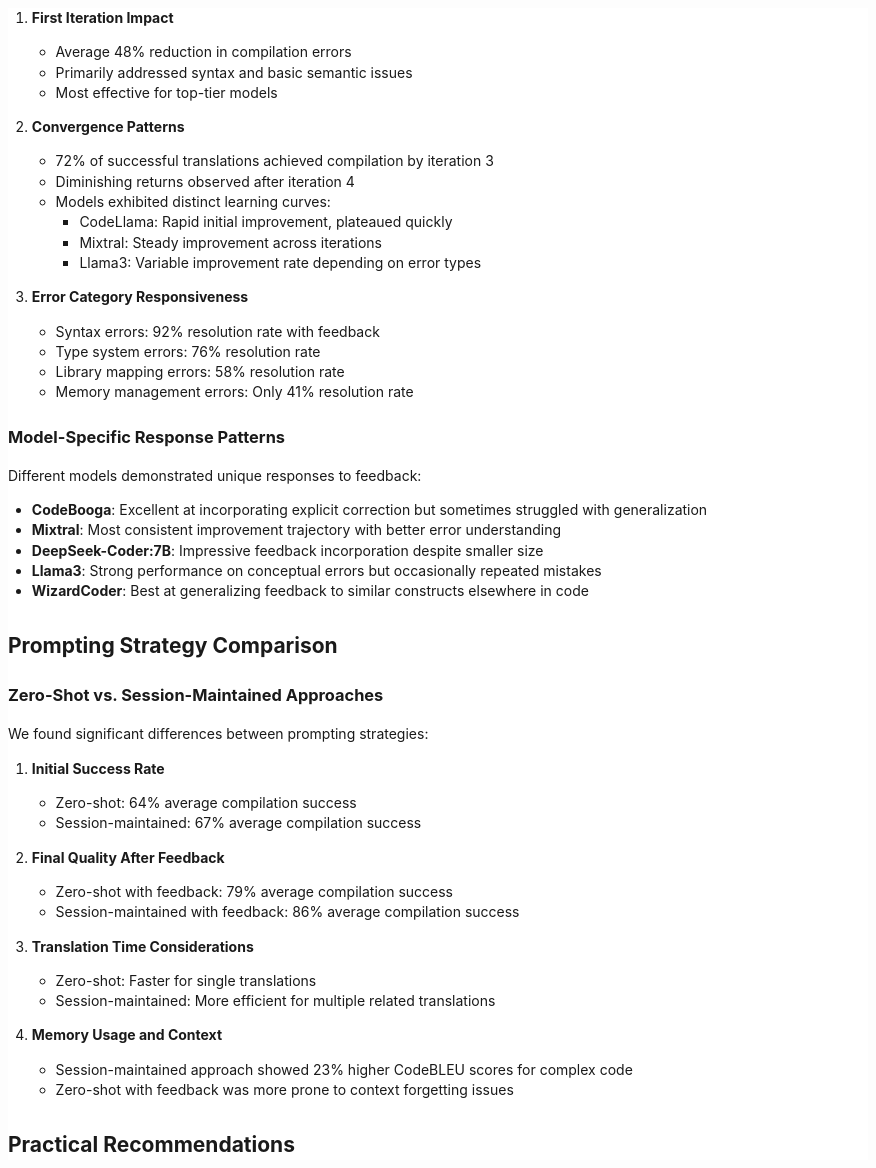 1. **First Iteration Impact**
   - Average 48% reduction in compilation errors
   - Primarily addressed syntax and basic semantic issues
   - Most effective for top-tier models

2. **Convergence Patterns**
   - 72% of successful translations achieved compilation by iteration 3
   - Diminishing returns observed after iteration 4
   - Models exhibited distinct learning curves:
     - CodeLlama: Rapid initial improvement, plateaued quickly
     - Mixtral: Steady improvement across iterations
     - Llama3: Variable improvement rate depending on error types

3. **Error Category Responsiveness**
   - Syntax errors: 92% resolution rate with feedback
   - Type system errors: 76% resolution rate
   - Library mapping errors: 58% resolution rate
   - Memory management errors: Only 41% resolution rate

### Model-Specific Response Patterns

Different models demonstrated unique responses to feedback:

- **CodeBooga**: Excellent at incorporating explicit correction but sometimes struggled with generalization
- **Mixtral**: Most consistent improvement trajectory with better error understanding
- **DeepSeek-Coder:7B**: Impressive feedback incorporation despite smaller size
- **Llama3**: Strong performance on conceptual errors but occasionally repeated mistakes
- **WizardCoder**: Best at generalizing feedback to similar constructs elsewhere in code

## Prompting Strategy Comparison

### Zero-Shot vs. Session-Maintained Approaches

We found significant differences between prompting strategies:

1. **Initial Success Rate**
   - Zero-shot: 64% average compilation success
   - Session-maintained: 67% average compilation success

2. **Final Quality After Feedback**
   - Zero-shot with feedback: 79% average compilation success
   - Session-maintained with feedback: 86% average compilation success

3. **Translation Time Considerations**
   - Zero-shot: Faster for single translations
   - Session-maintained: More efficient for multiple related translations

4. **Memory Usage and Context**
   - Session-maintained approach showed 23% higher CodeBLEU scores for complex code
   - Zero-shot with feedback was more prone to context forgetting issues

## Practical Recommendations
